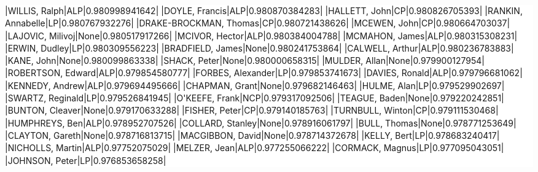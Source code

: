|WILLIS, Ralph|ALP|0.980998941642|
|DOYLE, Francis|ALP|0.980870384283|
|HALLETT, John|CP|0.980826705393|
|RANKIN, Annabelle|LP|0.980767932276|
|DRAKE-BROCKMAN, Thomas|CP|0.980721438626|
|MCEWEN, John|CP|0.980664703037|
|LAJOVIC, Milivoj|None|0.980517917266|
|MCIVOR, Hector|ALP|0.980384004788|
|MCMAHON, James|ALP|0.980315308231|
|ERWIN, Dudley|LP|0.980309556223|
|BRADFIELD, James|None|0.980241753864|
|CALWELL, Arthur|ALP|0.980236783883|
|KANE, John|None|0.980099863338|
|SHACK, Peter|None|0.980000658315|
|MULDER, Allan|None|0.979900127954|
|ROBERTSON, Edward|ALP|0.979854580777|
|FORBES, Alexander|LP|0.979853741673|
|DAVIES, Ronald|ALP|0.979796681062|
|KENNEDY, Andrew|ALP|0.979694495666|
|CHAPMAN, Grant|None|0.979682146463|
|HULME, Alan|LP|0.979529902697|
|SWARTZ, Reginald|LP|0.979526841945|
|O'KEEFE, Frank|NCP|0.979317092506|
|TEAGUE, Baden|None|0.979220242851|
|BUNTON, Cleaver|None|0.979170633288|
|FISHER, Peter|CP|0.979140185763|
|TURNBULL, Winton|CP|0.979111530468|
|HUMPHREYS, Ben|ALP|0.978952707526|
|COLLARD, Stanley|None|0.978916061797|
|BULL, Thomas|None|0.978771253649|
|CLAYTON, Gareth|None|0.978716813715|
|MACGIBBON, David|None|0.978714372678|
|KELLY, Bert|LP|0.978683240417|
|NICHOLLS, Martin|ALP|0.97752075029|
|MELZER, Jean|ALP|0.977255066222|
|CORMACK, Magnus|LP|0.977095043051|
|JOHNSON, Peter|LP|0.976853658258|